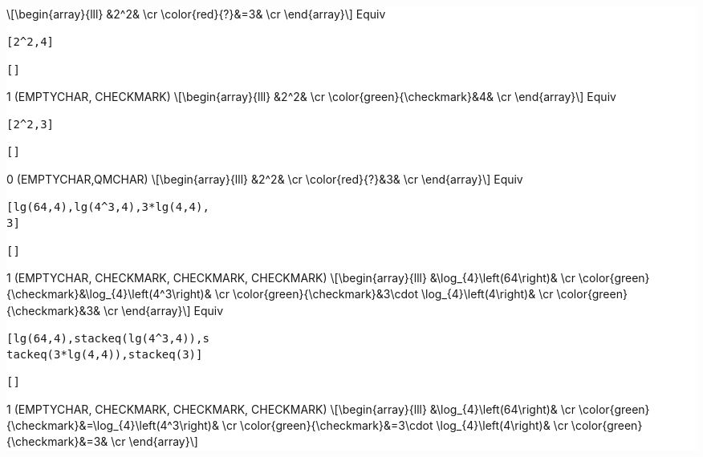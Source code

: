   <td class="cell c1"><td colspan="4">\[\begin{array}{lll} &2^2& \cr \color{red}{?}&=3& \cr \end{array}\]</td></td>
</tr>
<tr class="pass">
  <td class="cell c0">Equiv</td>
  <td class="cell c1"><span style="color:green;"><i class="fa fa-check"></i></span></td>
  <td class="cell c2"><pre>[2^2,4]</pre></td>
  <td class="cell c3"><pre>[]</pre></td>
  <td class="cell c4"></td>
  <td class="cell c5">1</td>
  <td class="cell c6">(EMPTYCHAR, CHECKMARK)</td>
</tr>
<tr class="pass">
  <td class="cell c0"><td colspan="2"></td></td>
  <td class="cell c1"><td colspan="4">\[\begin{array}{lll} &2^2& \cr \color{green}{\checkmark}&4& \cr \end{array}\]</td></td>
</tr>
<tr class="pass">
  <td class="cell c0">Equiv</td>
  <td class="cell c1"><span style="color:green;"><i class="fa fa-check"></i></span></td>
  <td class="cell c2"><pre>[2^2,3]</pre></td>
  <td class="cell c3"><pre>[]</pre></td>
  <td class="cell c4"></td>
  <td class="cell c5">0</td>
  <td class="cell c6">(EMPTYCHAR,QMCHAR)</td>
</tr>
<tr class="pass">
  <td class="cell c0"><td colspan="2"></td></td>
  <td class="cell c1"><td colspan="4">\[\begin{array}{lll} &2^2& \cr \color{red}{?}&3& \cr \end{array}\]</td></td>
</tr>
<tr class="pass">
  <td class="cell c0">Equiv</td>
  <td class="cell c1"><span style="color:green;"><i class="fa fa-check"></i></span></td>
  <td class="cell c2"><pre>[lg(64,4),lg(4^3,4),3*lg(4,4),
3]</pre></td>
  <td class="cell c3"><pre>[]</pre></td>
  <td class="cell c4"></td>
  <td class="cell c5">1</td>
  <td class="cell c6">(EMPTYCHAR, CHECKMARK, CHECKMARK, CHECKMARK)</td>
</tr>
<tr class="pass">
  <td class="cell c0"><td colspan="2"></td></td>
  <td class="cell c1"><td colspan="4">\[\begin{array}{lll} &\log_{4}\left(64\right)& \cr \color{green}{\checkmark}&\log_{4}\left(4^3\right)& \cr \color{green}{\checkmark}&3\cdot \log_{4}\left(4\right)& \cr \color{green}{\checkmark}&3& \cr \end{array}\]</td></td>
</tr>
<tr class="pass">
  <td class="cell c0">Equiv</td>
  <td class="cell c1"><span style="color:green;"><i class="fa fa-check"></i></span></td>
  <td class="cell c2"><pre>[lg(64,4),stackeq(lg(4^3,4)),s
tackeq(3*lg(4,4)),stackeq(3)]</pre></td>
  <td class="cell c3"><pre>[]</pre></td>
  <td class="cell c4"></td>
  <td class="cell c5">1</td>
  <td class="cell c6">(EMPTYCHAR, CHECKMARK, CHECKMARK, CHECKMARK)</td>
</tr>
<tr class="pass">
  <td class="cell c0"><td colspan="2"></td></td>
  <td class="cell c1"><td colspan="4">\[\begin{array}{lll} &\log_{4}\left(64\right)& \cr \color{green}{\checkmark}&=\log_{4}\left(4^3\right)& \cr \color{green}{\checkmark}&=3\cdot \log_{4}\left(4\right)& \cr \color{green}{\checkmark}&=3& \cr \end{array}\]</td></td>
</tr>
<tr class="pass">
